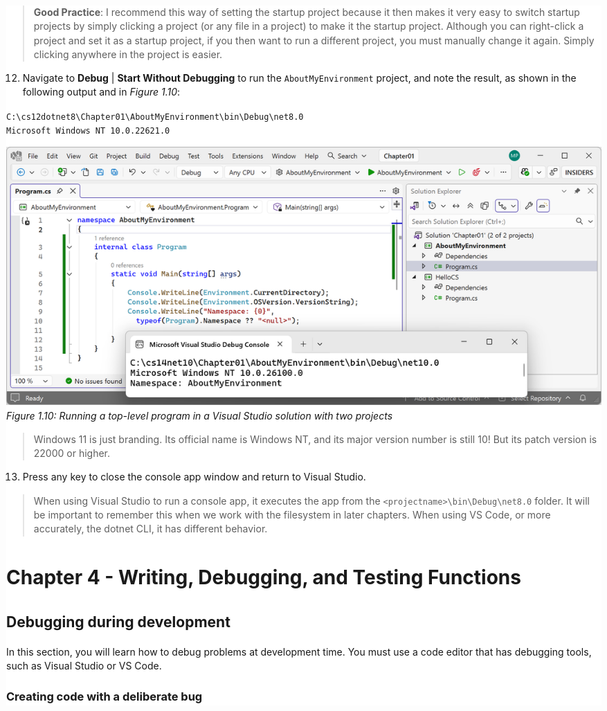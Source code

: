 > **Good Practice**: I recommend this way of setting the startup project because it then makes it very easy to switch startup projects by simply clicking a project (or any file in a project) to make it the startup project. Although you can right-click a project and set it as a startup project, if you then want to run a different project, you must manually change it again. Simply clicking anywhere in the project is easier.

12. Navigate to **Debug** | **Start Without Debugging** to run the `AboutMyEnvironment` project, and note the result, as shown in the following output and in *Figure 1.10*:

```
C:\cs12dotnet8\Chapter01\AboutMyEnvironment\bin\Debug\net8.0
Microsoft Windows NT 10.0.22621.0
```

![Running a top-level program in a Visual Studio solution with two projects](assets/vs/B19586_01_10.png)
*Figure 1.10: Running a top-level program in a Visual Studio solution with two projects*

> Windows 11 is just branding. Its official name is Windows NT, and its major version number is still 10! But its patch version is 22000 or higher.

13. Press any key to close the console app window and return to Visual Studio.

> When using Visual Studio to run a console app, it executes the app from the `<projectname>\bin\Debug\net8.0` folder. It will be important to remember this when we work with the filesystem in later chapters. When using VS Code, or more accurately, the dotnet CLI, it has different behavior.

# Chapter 4 - Writing, Debugging, and Testing Functions

## Debugging during development

In this section, you will learn how to debug problems at development time. You must use a code editor that has debugging tools, such as Visual Studio or VS Code.

### Creating code with a deliberate bug
